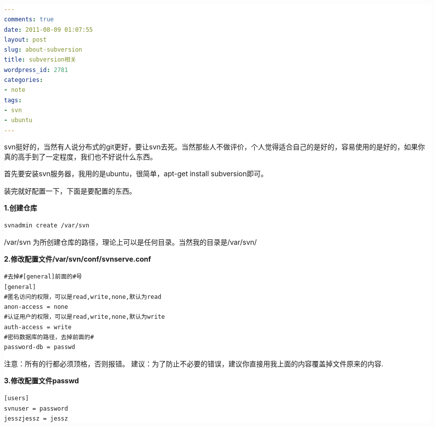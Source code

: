 ```yaml
---
comments: true
date: 2011-08-09 01:07:55
layout: post
slug: about-subversion
title: subversion相关
wordpress_id: 2781
categories:
- note
tags:
- svn
- ubuntu
---
```


svn挺好的，当然有人说分布式的git更好，要让svn去死。当然那些人不做评价，个人觉得适合自己的是好的，容易使用的是好的，如果你真的高手到了一定程度，我们也不好说什么东西。

首先要安装svn服务器，我用的是ubuntu，很简单，apt-get install subversion即可。

装完就好配置一下，下面是要配置的东西。


**1.创建仓库**


    
    svnadmin create /var/svn



/var/svn 为所创建仓库的路径，理论上可以是任何目录。当然我的目录是/var/svn/



**2.修改配置文件/var/svn/conf/svnserve.conf**


    
    
    #去掉#[general]前面的#号  
    [general]  
    #匿名访问的权限，可以是read,write,none,默认为read  
    anon-access = none 
    #认证用户的权限，可以是read,write,none,默认为write  
    auth-access = write 
    #密码数据库的路径，去掉前面的#  
    password-db = passwd
    



注意：所有的行都必须顶格，否则报错。 建议：为了防止不必要的错误，建议你直接用我上面的内容覆盖掉文件原来的内容.

**3.修改配置文件passwd**


    
    
    [users]  
    svnuser = password 
    jesszjessz = jessz
    
